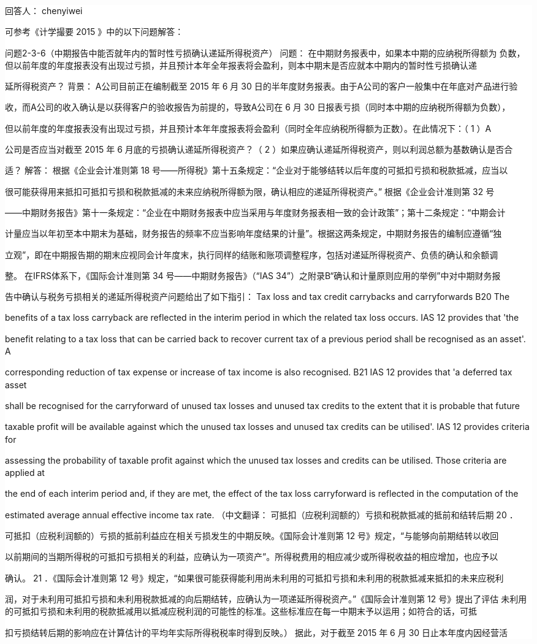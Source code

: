回答人： chenyiwei

可参考《计学撮要 2015 》中的以下问题解答：


问题2-3-6（中期报告中能否就年内的暂时性亏损确认递延所得税资产） 问题： 在中期财务报表中，如果本中期的应纳税所得额为
负数，但以前年度的年度报表没有出现过亏损，并且预计本年全年报表将会盈利，则本中期末是否应就本中期内的暂时性亏损确认递

延所得税资产？ 背景： A公司目前正在编制截至 2015 年 6 月 30 日的半年度财务报表。由于A公司的客户一般集中在年底对产品进行验

收，而A公司的收入确认是以获得客户的验收报告为前提的，导致A公司在 6 月 30 日报表亏损（同时本中期的应纳税所得额为负数），

但以前年度的年度报表没有出现过亏损，并且预计本年年度报表将会盈利（同时全年应纳税所得额为正数）。在此情况下：（ 1 ）A

公司是否应当对截至 2015 年 6 月底的亏损确认递延所得税资产？（ 2 ）如果应确认递延所得税资产，则以利润总额为基数确认是否合

适？ 解答： 根据《企业会计准则第 18 号——所得税》第十五条规定：“企业对于能够结转以后年度的可抵扣亏损和税款抵减，应当以

很可能获得用来抵扣可抵扣亏损和税款抵减的未来应纳税所得额为限，确认相应的递延所得税资产。” 根据《企业会计准则第 32 号

——中期财务报告》第十一条规定：“企业在中期财务报表中应当采用与年度财务报表相一致的会计政策”；第十二条规定：“中期会计

计量应当以年初至本中期末为基础，财务报告的频率不应当影响年度结果的计量”。根据这两条规定，中期财务报告的编制应遵循“独

立观”，即在中期报告期的期末应视同会计年度末，执行同样的结账和账项调整程序，包括对递延所得税资产、负债的确认和余额调

整。 在IFRS体系下，《国际会计准则第 34 号——中期财务报告》（“IAS 34”）之附录B“确认和计量原则应用的举例”中对中期财务报

告中确认与税务亏损相关的递延所得税资产问题给出了如下指引： Tax loss and tax credit carrybacks and carryforwards B20 The

benefits of a tax loss carryback are reflected in the interim period in which the related tax loss occurs. IAS 12 provides that 'the

benefit relating to a tax loss that can be carried back to recover current tax of a previous period shall be recognised as an asset'. A

corresponding reduction of tax expense or increase of tax income is also recognised. B21 IAS 12 provides that 'a deferred tax asset

shall be recognised for the carryforward of unused tax losses and unused tax credits to the extent that it is probable that future

taxable profit will be available against which the unused tax losses and unused tax credits can be utilised'. IAS 12 provides criteria for

assessing the probability of taxable profit against which the unused tax losses and credits can be utilised. Those criteria are applied at

the end of each interim period and, if they are met, the effect of the tax loss carryforward is reflected in the computation of the

estimated average annual effective income tax rate. （中文翻译： 可抵扣（应税利润额的）亏损和税款抵减的抵前和结转后期 20 ．

可抵扣（应税利润额的）亏损的抵前利益应在相关亏损发生的中期反映。《国际会计准则第 12 号》规定，“与能够向前期结转以收回

以前期间的当期所得税的可抵扣亏损相关的利益，应确认为一项资产”。所得税费用的相应减少或所得税收益的相应增加，也应予以

确认。 21 ．《国际会计准则第 12 号》规定，“如果很可能获得能利用尚未利用的可抵扣亏损和未利用的税款抵减来抵扣的未来应税利

润，对于未利用可抵扣亏损和未利用税款抵减的向后期结转，应确认为一项递延所得税资产。”《国际会计准则第 12 号》提出了评估
未利用的可抵扣亏损和未利用的税款抵减用以抵减应税利润的可能性的标准。这些标准应在每一中期末予以运用；如符合的话，可抵

扣亏损结转后期的影响应在计算估计的平均年实际所得税税率时得到反映。） 据此，对于截至 2015 年 6 月 30 日止本年度内因经营活
